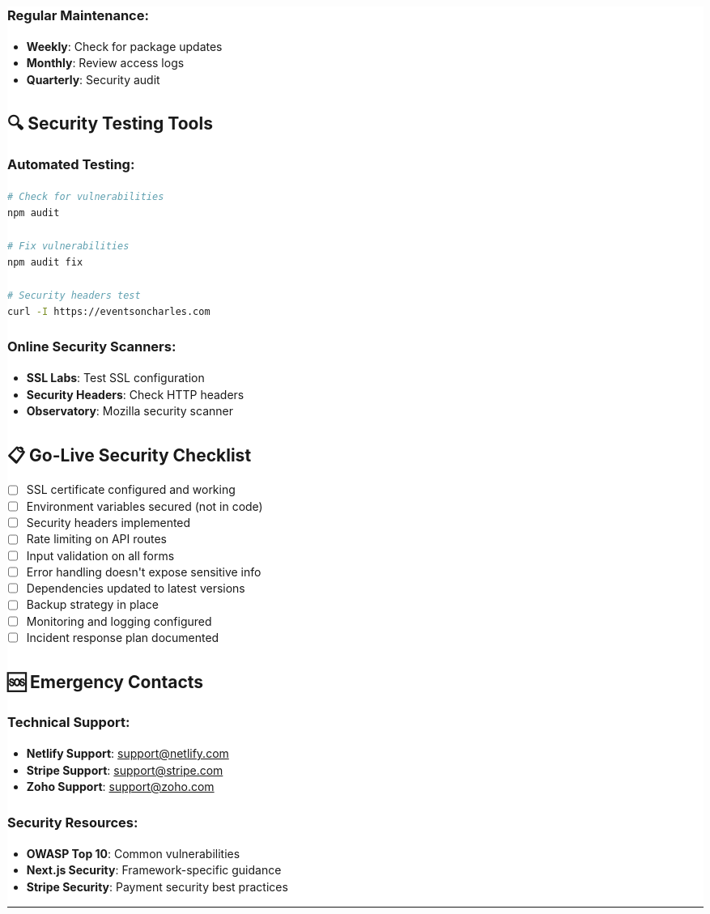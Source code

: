 ### Regular Maintenance:
- **Weekly**: Check for package updates
- **Monthly**: Review access logs
- **Quarterly**: Security audit

## 🔍 Security Testing Tools

### Automated Testing:
```bash
# Check for vulnerabilities
npm audit

# Fix vulnerabilities
npm audit fix

# Security headers test
curl -I https://eventsoncharles.com
```

### Online Security Scanners:
- **SSL Labs**: Test SSL configuration
- **Security Headers**: Check HTTP headers
- **Observatory**: Mozilla security scanner

## 📋 Go-Live Security Checklist

- [ ] SSL certificate configured and working
- [ ] Environment variables secured (not in code)
- [ ] Security headers implemented
- [ ] Rate limiting on API routes
- [ ] Input validation on all forms
- [ ] Error handling doesn't expose sensitive info
- [ ] Dependencies updated to latest versions
- [ ] Backup strategy in place
- [ ] Monitoring and logging configured
- [ ] Incident response plan documented

## 🆘 Emergency Contacts

### Technical Support:
- **Netlify Support**: support@netlify.com
- **Stripe Support**: support@stripe.com
- **Zoho Support**: support@zoho.com

### Security Resources:
- **OWASP Top 10**: Common vulnerabilities
- **Next.js Security**: Framework-specific guidance
- **Stripe Security**: Payment security best practices

---
